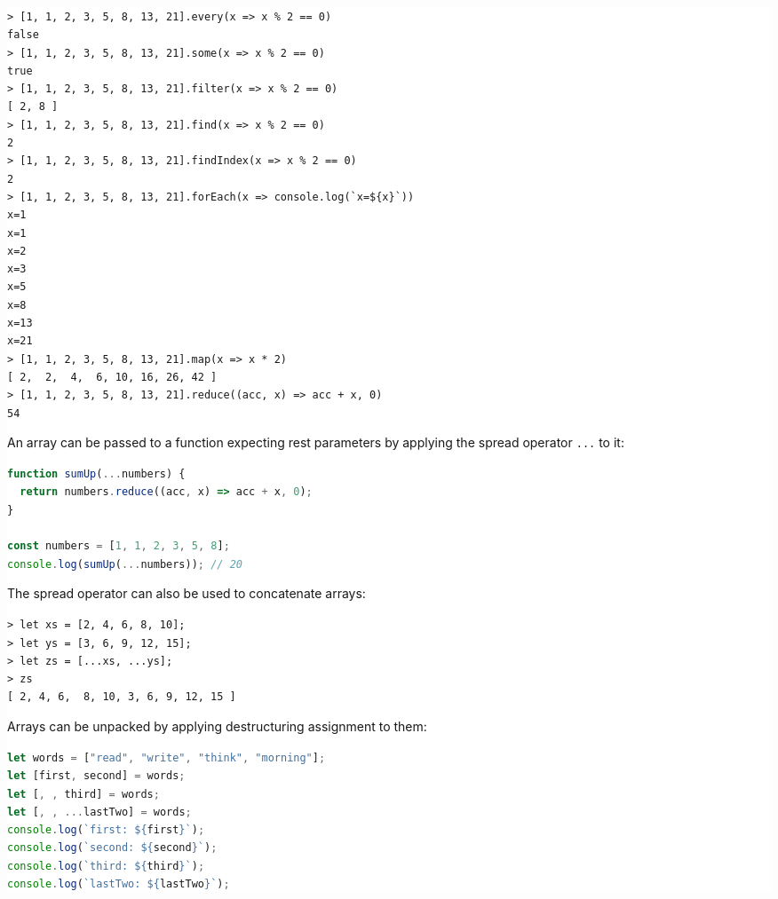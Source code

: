     > [1, 1, 2, 3, 5, 8, 13, 21].every(x => x % 2 == 0)
    false
    > [1, 1, 2, 3, 5, 8, 13, 21].some(x => x % 2 == 0)
    true
    > [1, 1, 2, 3, 5, 8, 13, 21].filter(x => x % 2 == 0)
    [ 2, 8 ]
    > [1, 1, 2, 3, 5, 8, 13, 21].find(x => x % 2 == 0)
    2
    > [1, 1, 2, 3, 5, 8, 13, 21].findIndex(x => x % 2 == 0)
    2
    > [1, 1, 2, 3, 5, 8, 13, 21].forEach(x => console.log(`x=${x}`))
    x=1
    x=1
    x=2
    x=3
    x=5
    x=8
    x=13
    x=21
    > [1, 1, 2, 3, 5, 8, 13, 21].map(x => x * 2)
    [ 2,  2,  4,  6, 10, 16, 26, 42 ]
    > [1, 1, 2, 3, 5, 8, 13, 21].reduce((acc, x) => acc + x, 0)
    54

An array can be passed to a function expecting rest parameters by applying the
spread operator `...` to it:

```javascript
function sumUp(...numbers) {
  return numbers.reduce((acc, x) => acc + x, 0);
}

const numbers = [1, 1, 2, 3, 5, 8];
console.log(sumUp(...numbers)); // 20
```

The spread operator can also be used to concatenate arrays:

    > let xs = [2, 4, 6, 8, 10];
    > let ys = [3, 6, 9, 12, 15];
    > let zs = [...xs, ...ys];
    > zs
    [ 2, 4, 6,  8, 10, 3, 6, 9, 12, 15 ]

Arrays can be unpacked by applying destructuring assignment to them:

```javascript
let words = ["read", "write", "think", "morning"];
let [first, second] = words;
let [, , third] = words;
let [, , ...lastTwo] = words;
console.log(`first: ${first}`);
console.log(`second: ${second}`);
console.log(`third: ${third}`);
console.log(`lastTwo: ${lastTwo}`);
```
